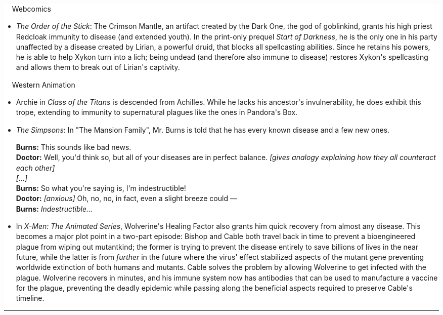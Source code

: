     Webcomics 

-   _The Order of the Stick_: The Crimson Mantle, an artifact created by the Dark One, the god of goblinkind, grants his high priest Redcloak immunity to disease (and extended youth). In the print-only prequel _Start of Darkness_, he is the only one in his party unaffected by a disease created by Lirian, a powerful druid, that blocks all spellcasting abilities. Since he retains his powers, he is able to help Xykon turn into a lich; being undead (and therefore also immune to disease) restores Xykon's spellcasting and allows them to break out of Lirian's captivity.

    Western Animation 

-   Archie in _Class of the Titans_ is descended from Achilles. While he lacks his ancestor's invulnerability, he does exhibit this trope, extending to immunity to supernatural plagues like the ones in Pandora's Box.
-   _The Simpsons_: In "The Mansion Family", Mr. Burns is told that he has every known disease and a few new ones.
    
    **Burns:** This sounds like bad news.  
    **Doctor:** Well, you'd think so, but all of your diseases are in perfect balance. _\[gives analogy explaining how they all counteract each other\]_  
    _\[...\]_  
    **Burns:** So what you're saying is, I'm indestructible!  
    **Doctor:** _\[anxious\]_ Oh, no, no, in fact, even a slight breeze could —  
    **Burns:** _Indestructible..._
    
-   In _X-Men: The Animated Series_, Wolverine's Healing Factor also grants him quick recovery from almost any disease. This becomes a major plot point in a two-part episode: Bishop and Cable both travel back in time to prevent a bioengineered plague from wiping out mutantkind; the former is trying to prevent the disease entirely to save billions of lives in the near future, while the latter is from _further_ in the future where the virus' effect stabilized aspects of the mutant gene preventing worldwide extinction of both humans and mutants. Cable solves the problem by allowing Wolverine to get infected with the plague. Wolverine recovers in minutes, and his immune system now has antibodies that can be used to manufacture a vaccine for the plague, preventing the deadly epidemic while passing along the beneficial aspects required to preserve Cable's timeline.

___
